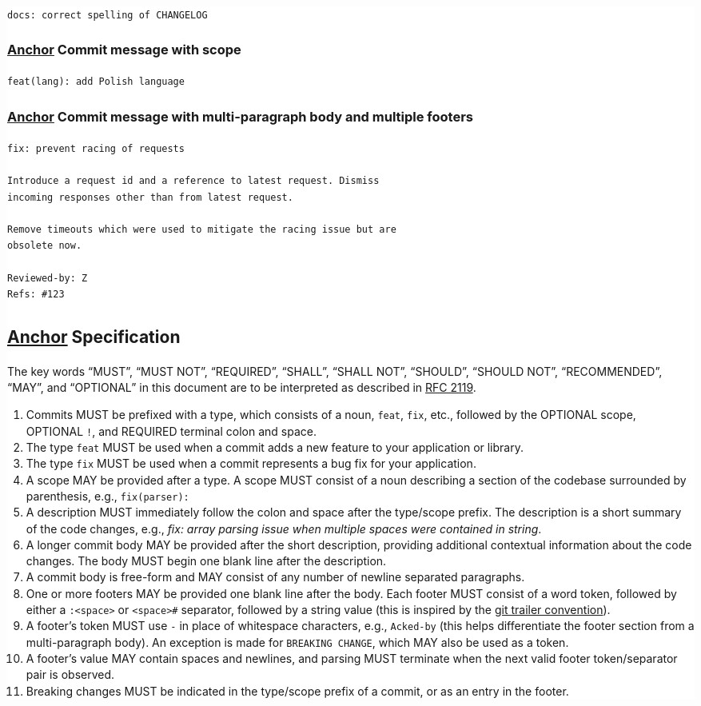 ```
docs: correct spelling of CHANGELOG

```

### [Anchor](https://www.conventionalcommits.org/en/v1.0.0/\#commit-message-with-scope) Commit message with scope

```
feat(lang): add Polish language

```

### [Anchor](https://www.conventionalcommits.org/en/v1.0.0/\#commit-message-with-multi-paragraph-body-and-multiple-footers) Commit message with multi-paragraph body and multiple footers

```
fix: prevent racing of requests

Introduce a request id and a reference to latest request. Dismiss
incoming responses other than from latest request.

Remove timeouts which were used to mitigate the racing issue but are
obsolete now.

Reviewed-by: Z
Refs: #123

```

## [Anchor](https://www.conventionalcommits.org/en/v1.0.0/\#specification) Specification

The key words “MUST”, “MUST NOT”, “REQUIRED”, “SHALL”, “SHALL NOT”, “SHOULD”, “SHOULD NOT”, “RECOMMENDED”, “MAY”, and “OPTIONAL” in this document are to be interpreted as described in [RFC 2119](https://www.ietf.org/rfc/rfc2119.txt).

01. Commits MUST be prefixed with a type, which consists of a noun, `feat`, `fix`, etc., followed
    by the OPTIONAL scope, OPTIONAL `!`, and REQUIRED terminal colon and space.
02. The type `feat` MUST be used when a commit adds a new feature to your application or library.
03. The type `fix` MUST be used when a commit represents a bug fix for your application.
04. A scope MAY be provided after a type. A scope MUST consist of a noun describing a
    section of the codebase surrounded by parenthesis, e.g., `fix(parser):`
05. A description MUST immediately follow the colon and space after the type/scope prefix.
    The description is a short summary of the code changes, e.g., _fix: array parsing issue when multiple spaces were contained in string_.
06. A longer commit body MAY be provided after the short description, providing additional contextual information about the code changes. The body MUST begin one blank line after the description.
07. A commit body is free-form and MAY consist of any number of newline separated paragraphs.
08. One or more footers MAY be provided one blank line after the body. Each footer MUST consist of
    a word token, followed by either a `:<space>` or `<space>#` separator, followed by a string value (this is inspired by the
    [git trailer convention](https://git-scm.com/docs/git-interpret-trailers)).
09. A footer’s token MUST use `-` in place of whitespace characters, e.g., `Acked-by` (this helps differentiate
    the footer section from a multi-paragraph body). An exception is made for `BREAKING CHANGE`, which MAY also be used as a token.
10. A footer’s value MAY contain spaces and newlines, and parsing MUST terminate when the next valid footer
    token/separator pair is observed.
11. Breaking changes MUST be indicated in the type/scope prefix of a commit, or as an entry in the
    footer.